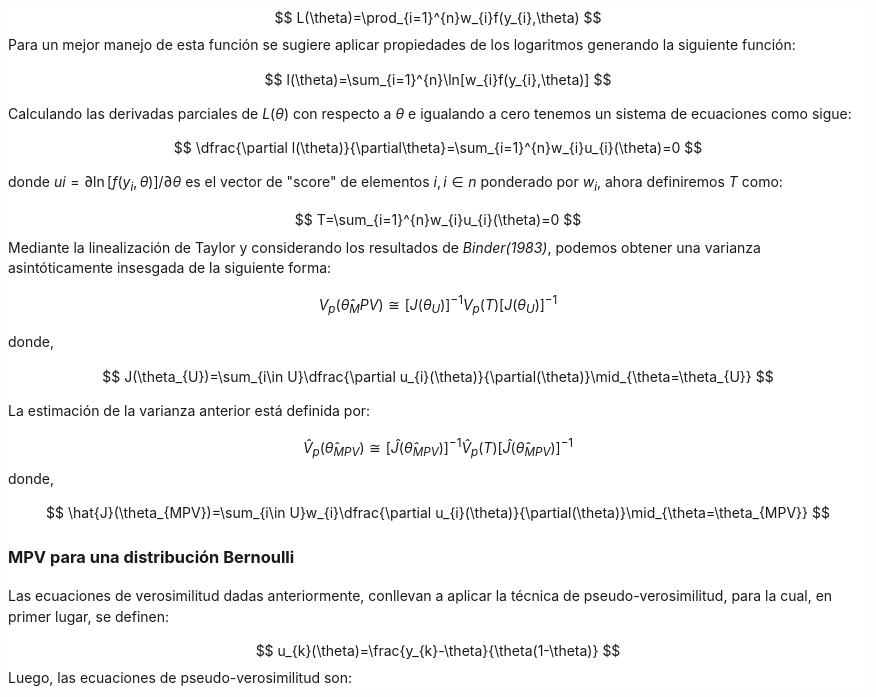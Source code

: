 $$
L(\theta)=\prod_{i=1}^{n}w_{i}f(y_{i},\theta)
$$
Para un mejor manejo de esta función se sugiere aplicar propiedades de los logaritmos generando la siguiente función:

$$
l(\theta)=\sum_{i=1}^{n}\ln[w_{i}f(y_{i},\theta)]
$$

Calculando las derivadas parciales de $L(\theta)$ con respecto a $\theta$ e igualando a cero tenemos un sistema de ecuaciones como sigue:

$$
\dfrac{\partial l(\theta)}{\partial\theta}=\sum_{i=1}^{n}w_{i}u_{i}(\theta)=0
$$

donde $ui=\partial\ln[f(y_{i},\theta)]/\partial\theta$ es el vector de "score" de elementos $i,i\in n$ ponderado por $w_{i}$, ahora definiremos $T$ como:

$$
T=\sum_{i=1}^{n}w_{i}u_{i}(\theta)=0
$$
Mediante la linealización de Taylor y considerando los resultados de *Binder(1983)*, podemos obtener una varianza asintóticamente insesgada de la siguiente forma:

$$
V_{p}(\hat{\theta}_{M}PV)\cong[J(\theta_{U})]^{-1}V_{p}(T)[J(\theta_{U})]^{-1}
$$

donde,

$$
J(\theta_{U})=\sum_{i\in U}\dfrac{\partial u_{i}(\theta)}{\partial(\theta)}\mid_{\theta=\theta_{U}}
$$

La estimación de la varianza anterior está definida por:

$$
\hat{V}_{p}(\hat{\theta}_{MPV})\cong[\hat{J}(\hat{\theta}_{MPV})]^{-1}\hat{V}_{p}(T)[\hat{J}(\hat{\theta}_{MPV})]^{-1}
$$
donde,

$$
\hat{J}(\theta_{MPV})=\sum_{i\in U}w_{i}\dfrac{\partial u_{i}(\theta)}{\partial(\theta)}\mid_{\theta=\theta_{MPV}}
$$

### MPV para una distribución Bernoulli

Las ecuaciones de verosimilitud dadas anteriormente, conllevan a aplicar la técnica de pseudo-verosimilitud, para la cual, en primer lugar, se definen:

$$
u_{k}(\theta)=\frac{y_{k}-\theta}{\theta(1-\theta)}
$$
Luego, las ecuaciones de pseudo-verosimilitud son:
